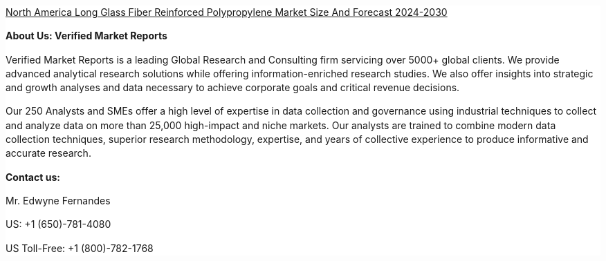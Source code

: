 <a href="https://www.verifiedmarketreports.com/product/global-long-glass-fiber-reinforced-polypropylene-market-growth-2019-2024/">North America Long Glass Fiber Reinforced Polypropylene Market Size And Forecast 2024-2030</a></strong></span></p></blockquote><p><strong>About Us: Verified Market Reports</strong></p><p>Verified Market Reports is a leading Global Research and Consulting firm servicing over 5000+ global clients. We provide advanced analytical research solutions while offering information-enriched research studies. We also offer insights into strategic and growth analyses and data necessary to achieve corporate goals and critical revenue decisions.</p><p>Our 250 Analysts and SMEs offer a high level of expertise in data collection and governance using industrial techniques to collect and analyze data on more than 25,000 high-impact and niche markets. Our analysts are trained to combine modern data collection techniques, superior research methodology, expertise, and years of collective experience to produce informative and accurate research.</p><p><strong>Contact us:</strong></p><p>Mr. Edwyne Fernandes</p><p>US: +1 (650)-781-4080</p><p>US Toll-Free: +1 (800)-782-1768</p>
